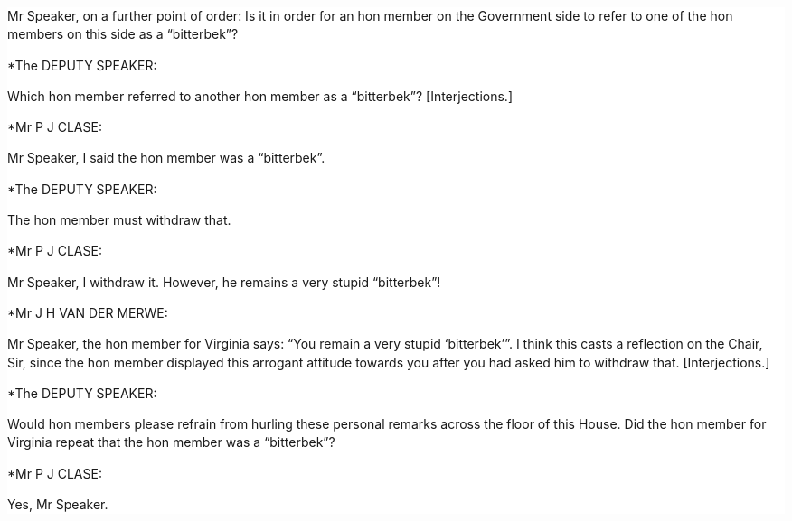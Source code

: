 <p>Mr Speaker, on a further point of order: Is it in order for an hon member on the Government side to refer to one of the hon members on this side as a &#x201C;bitterbek&#x201D;&#x003F;</p>

</speech>

<speech by="#deputy_speaker">

<from>*The <person refersTo="hansard_za">DEPUTY SPEAKER</person>:</from>

<p>Which hon member referred to another hon member as a &#x201C;bitterbek&#x201D;&#x003F; [Interjections.]</p>

</speech>

<speech by="#clase">

<from>*Mr <person refersTo="hansard_za">P J CLASE</person>:</from>

<p>Mr Speaker, I said the hon member was a &#x201C;bitterbek&#x201D;.</p>

</speech>

<speech by="#deputy_speaker">

<from>*The <person refersTo="hansard_za">DEPUTY SPEAKER</person>:</from>

<p>The hon member must withdraw that.</p>

</speech>

<speech by="#clase">

<from>*Mr <person refersTo="hansard_za">P J CLASE</person>:</from>

<p>Mr Speaker, I withdraw it. However, he remains a very stupid &#x201C;bitterbek&#x201D;!</p>

</speech>

<speech by="#van_der_merwe">

<from>*Mr <person refersTo="hansard_za">J H VAN DER MERWE</person>:</from>

<p>Mr Speaker, the hon member for Virginia says: &#x201C;You remain a very stupid &#x2018;bitterbek&#x2019;&#x201D;. I think this casts a reflection on the Chair, Sir, since the hon member displayed this arrogant attitude towards you after you had asked him to withdraw that. [Interjections.]</p>

</speech>

<speech by="#deputy_speaker">

<from>*The <person refersTo="hansard_za">DEPUTY SPEAKER</person>:</from><p>Would hon members please refrain from hurling these personal remarks across the floor of this House. Did the hon member for Virginia repeat that the hon member was a &#x201C;bitterbek&#x201D;&#x003F;</p>

</speech>

<speech by="#clase">

<from>*Mr <person refersTo="hansard_za">P J CLASE</person>:</from>

<p>Yes, Mr Speaker.</p>

</speech>
